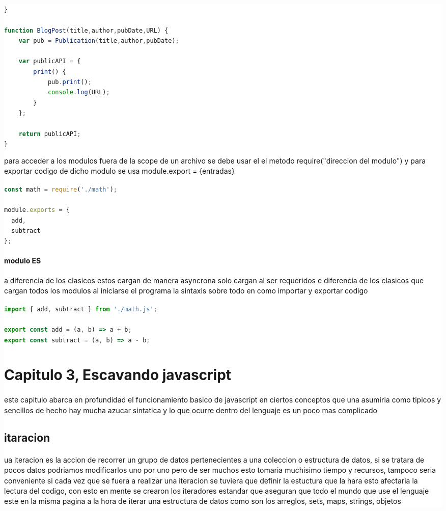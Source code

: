 ```js
}

function BlogPost(title,author,pubDate,URL) {
    var pub = Publication(title,author,pubDate);

    var publicAPI = {
        print() {
            pub.print();
            console.log(URL);
        }
    };

    return publicAPI;
}
```
para acceder a los modulos fuera de la scope de un archivo se debe usar el el metodo require("direccion del modulo") y para exportar codigo de dicho modulo se usa module.export = {entradas} 
```js
const math = require('./math');

module.exports = {
  add,
  subtract
};
```

#### modulo ES

a diferencia de los clasicos estos cargan de manera asyncrona solo cargan al ser requeridos e diferencia de los clasicos que cargan todos los modulos al iniciarse el programa la sintaxis sobre todo en como importar y exportar codigo

```js
import { add, subtract } from './math.js';

export const add = (a, b) => a + b;
export const subtract = (a, b) => a - b;
```
# Capitulo 3, Escavando javascript

este capitulo abarca en profundidad el funcionamiento basico de javascript en ciertos conceptos que una asumiria como tipicos y sencillos de hecho hay mucha azucar sintatica y lo que ocurre dentro del lenguaje es un poco mas complicado

## itaracion

ua iteracion es la accion de recorrer un grupo de datos pertenecientes a una coleccion o estructura de datos, si se tratara de pocos datos podriamos modificarlos uno por uno pero de ser muchos esto tomaria muchisimo tiempo y recursos, tampoco seria conveniente si cada vez que se fuera a realizar una iteracion se tuviera que definir la estuctura que la hara esto afectaria la lectura del codigo, con esto en mente se crearon los iteradores estandar que aseguran que todo el mundo que use el lenguaje este en la misma pagina a la hora de iterar una estructura de datos como son los arreglos, sets, maps, strings, objetos
